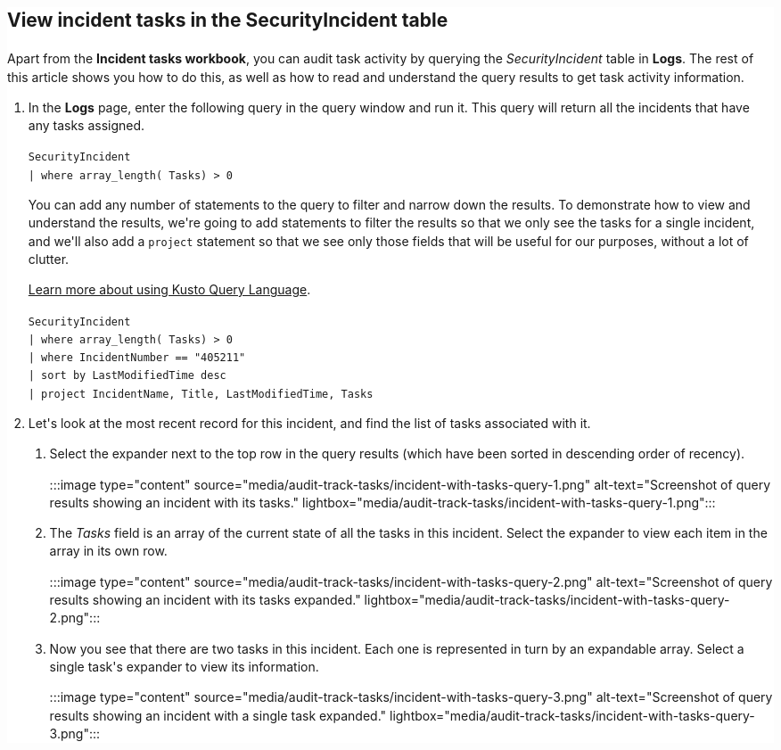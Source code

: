 ## View incident tasks in the SecurityIncident table

Apart from the **Incident tasks workbook**, you can audit task activity by querying the *SecurityIncident* table in **Logs**. The rest of this article shows you how to do this, as well as how to read and understand the query results to get task activity information.

1. In the **Logs** page, enter the following query in the query window and run it. This query will return all the incidents that have any tasks assigned.

    ```kusto
    SecurityIncident
    | where array_length( Tasks) > 0
    ```

    You can add any number of statements to the query to filter and narrow down the results. To demonstrate how to view and understand the results, we're going to add statements to filter the results so that we only see the tasks for a single incident, and we'll also add a `project` statement so that we see only those fields that will be useful for our purposes, without a lot of clutter.

    [Learn more about using Kusto Query Language](kusto-overview.md).

    ```kusto
    SecurityIncident
    | where array_length( Tasks) > 0
    | where IncidentNumber == "405211"
    | sort by LastModifiedTime desc 
    | project IncidentName, Title, LastModifiedTime, Tasks
    ```

1. Let's look at the most recent record for this incident, and find the list of tasks associated with it. 
    1. Select the expander next to the top row in the query results (which have been sorted in descending order of recency).

        :::image type="content" source="media/audit-track-tasks/incident-with-tasks-query-1.png" alt-text="Screenshot of query results showing an incident with its tasks." lightbox="media/audit-track-tasks/incident-with-tasks-query-1.png":::

    1. The *Tasks* field is an array of the current state of all the tasks in this incident. Select the expander to view each item in the array in its own row.

        :::image type="content" source="media/audit-track-tasks/incident-with-tasks-query-2.png" alt-text="Screenshot of query results showing an incident with its tasks expanded." lightbox="media/audit-track-tasks/incident-with-tasks-query-2.png":::

    1. Now you see that there are two tasks in this incident. Each one is represented in turn by an expandable array. Select a single task's expander to view its information.

        :::image type="content" source="media/audit-track-tasks/incident-with-tasks-query-3.png" alt-text="Screenshot of query results showing an incident with a single task expanded." lightbox="media/audit-track-tasks/incident-with-tasks-query-3.png":::
